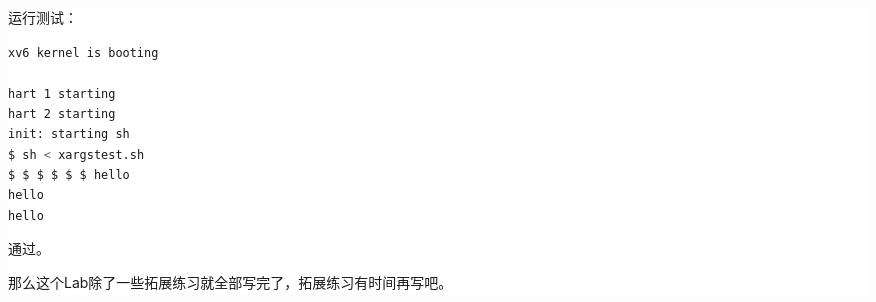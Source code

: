 运行测试：

```bash
xv6 kernel is booting

hart 1 starting
hart 2 starting
init: starting sh
$ sh < xargstest.sh
$ $ $ $ $ $ hello
hello
hello
```

通过。

那么这个Lab除了一些拓展练习就全部写完了，拓展练习有时间再写吧。
